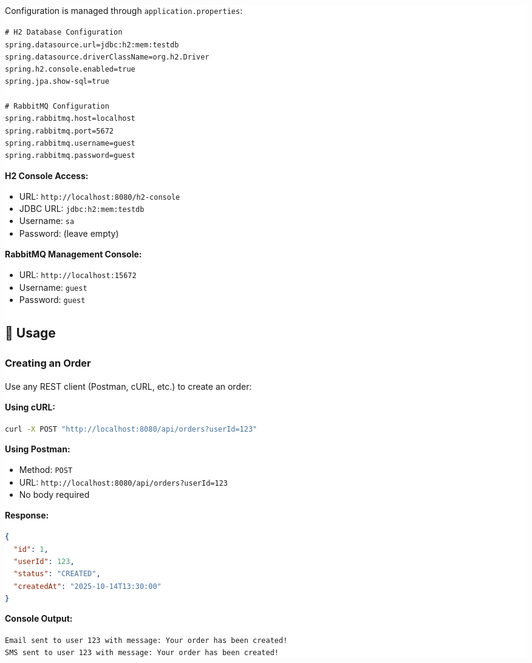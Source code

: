 Configuration is managed through `application.properties`:

```properties
# H2 Database Configuration
spring.datasource.url=jdbc:h2:mem:testdb
spring.datasource.driverClassName=org.h2.Driver
spring.h2.console.enabled=true
spring.jpa.show-sql=true

# RabbitMQ Configuration
spring.rabbitmq.host=localhost
spring.rabbitmq.port=5672
spring.rabbitmq.username=guest
spring.rabbitmq.password=guest
```

**H2 Console Access:**
- URL: `http://localhost:8080/h2-console`
- JDBC URL: `jdbc:h2:mem:testdb`
- Username: `sa`
- Password: (leave empty)

**RabbitMQ Management Console:**
- URL: `http://localhost:15672`
- Username: `guest`
- Password: `guest`

## 📖 Usage

### Creating an Order

Use any REST client (Postman, cURL, etc.) to create an order:

**Using cURL:**
```bash
curl -X POST "http://localhost:8080/api/orders?userId=123"
```

**Using Postman:**
- Method: `POST`
- URL: `http://localhost:8080/api/orders?userId=123`
- No body required

**Response:**
```json
{
  "id": 1,
  "userId": 123,
  "status": "CREATED",
  "createdAt": "2025-10-14T13:30:00"
}
```

**Console Output:**
```
Email sent to user 123 with message: Your order has been created!
SMS sent to user 123 with message: Your order has been created!
```
